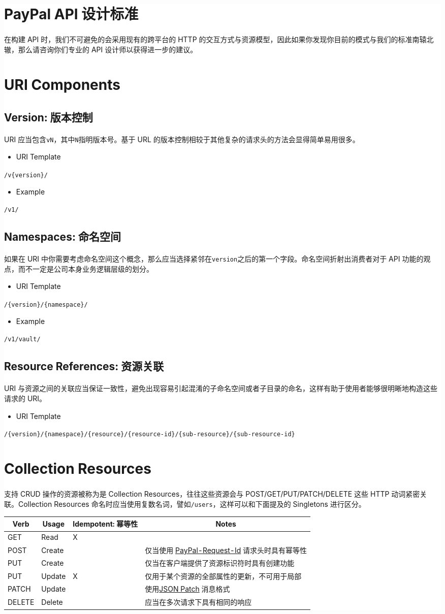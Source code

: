 # PayPal API 设计标准

在构建 API 时，我们不可避免的会采用现有的跨平台的 HTTP 的交互方式与资源模型，因此如果你发现你目前的模式与我们的标准南辕北辙，那么请咨询你们专业的 API 设计师以获得进一步的建议。

# URI Components

## Version: 版本控制

URI 应当包含`vN`，其中`N`指明版本号。基于 URL 的版本控制相较于其他复杂的请求头的方法会显得简单易用很多。

* URI Template

```
/v{version}/
```

* Example

```
/v1/
```

## Namespaces: 命名空间

如果在 URI 中你需要考虑命名空间这个概念，那么应当选择紧邻在`version`之后的第一个字段。命名空间折射出消费者对于 API 功能的观点，而不一定是公司本身业务逻辑层级的划分。

* URI Template

```
/{version}/{namespace}/
```

* Example

```
/v1/vault/
```

## Resource References: 资源关联

URI 与资源之间的关联应当保证一致性，避免出现容易引起混淆的子命名空间或者子目录的命名，这样有助于使用者能够很明晰地构造这些请求的 URI。

* URI Template

```
/{version}/{namespace}/{resource}/{resource-id}/{sub-resource}/{sub-resource-id}
```

# Collection Resources

支持 CRUD 操作的资源被称为是 Collection Resources，往往这些资源会与 POST/GET/PUT/PATCH/DELETE 这些 HTTP 动词紧密关联。Collection Resources 命名时应当使用复数名词，譬如`/users`，这样可以和下面提及的 Singletons 进行区分。

| Verb   | Usage  | Idempotent: 幂等性 | Notes                                                                                                                             |
| ------ | ------ | ------------------ | --------------------------------------------------------------------------------------------------------------------------------- |
| GET    | Read   | X                  |                                                                                                                                   |
| POST   | Create |                    | 仅当使用 [PayPal-Request-Id](https://developer.paypal.com/webapps/developer/docs/api/#authentication--headers) 请求头时具有幂等性 |
| PUT    | Create |                    | 仅当在客户端提供了资源标识符时具有创建功能                                                                                        |
| PUT    | Update | X                  | 仅用于某个资源的全部属性的更新，不可用于局部                                                                                      |
| PATCH  | Update |                    | 使用[JSON Patch](https://tools.ietf.org/html/rfc6902) 消息格式                                                                    |
| DELETE | Delete |                    | 应当在多次请求下具有相同的响应                                                                                                    |
